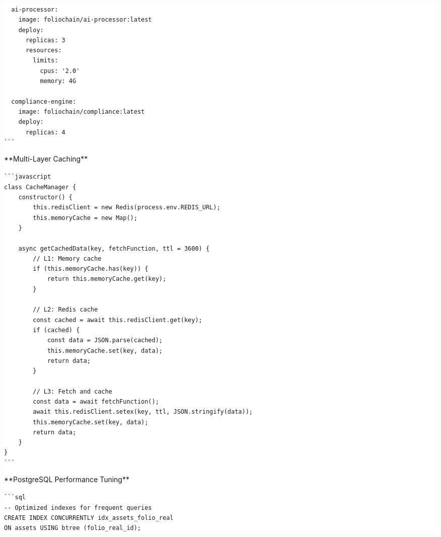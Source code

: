       ai-processor:
        image: foliochain/ai-processor:latest
        deploy:
          replicas: 3
          resources:
            limits:
              cpus: '2.0'
              memory: 4G
              
      compliance-engine:
        image: foliochain/compliance:latest
        deploy:
          replicas: 4
    ```
  </TabItem>
  
  <TabItem label="Caching Strategy">
    **Multi-Layer Caching**
    
    ```javascript
    class CacheManager {
        constructor() {
            this.redisClient = new Redis(process.env.REDIS_URL);
            this.memoryCache = new Map();
        }
        
        async getCachedData(key, fetchFunction, ttl = 3600) {
            // L1: Memory cache
            if (this.memoryCache.has(key)) {
                return this.memoryCache.get(key);
            }
            
            // L2: Redis cache
            const cached = await this.redisClient.get(key);
            if (cached) {
                const data = JSON.parse(cached);
                this.memoryCache.set(key, data);
                return data;
            }
            
            // L3: Fetch and cache
            const data = await fetchFunction();
            await this.redisClient.setex(key, ttl, JSON.stringify(data));
            this.memoryCache.set(key, data);
            return data;
        }
    }
    ```
  </TabItem>
  
  <TabItem label="Database Optimization">
    **PostgreSQL Performance Tuning**
    
    ```sql
    -- Optimized indexes for frequent queries
    CREATE INDEX CONCURRENTLY idx_assets_folio_real 
    ON assets USING btree (folio_real_id);
    